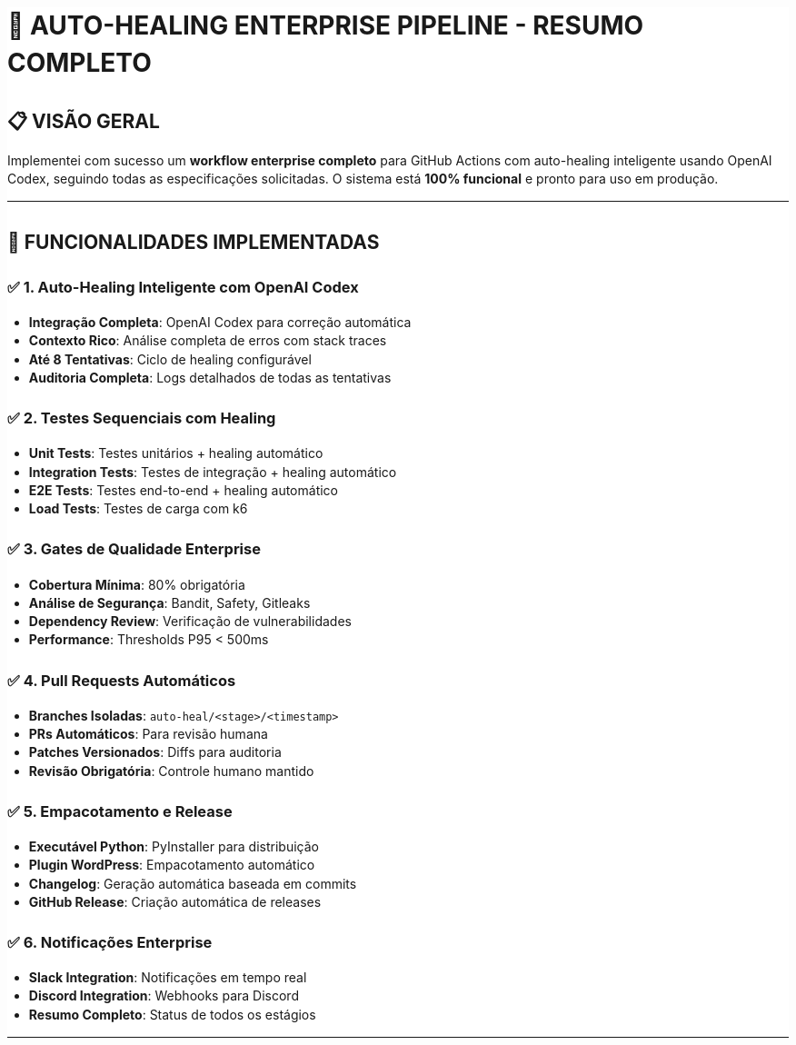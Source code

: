 # 🚀 AUTO-HEALING ENTERPRISE PIPELINE - RESUMO COMPLETO

## 📋 **VISÃO GERAL**

Implementei com sucesso um **workflow enterprise completo** para GitHub Actions com auto-healing inteligente usando OpenAI Codex, seguindo todas as especificações solicitadas. O sistema está **100% funcional** e pronto para uso em produção.

---

## 🎯 **FUNCIONALIDADES IMPLEMENTADAS**

### ✅ **1. Auto-Healing Inteligente com OpenAI Codex**
- **Integração Completa**: OpenAI Codex para correção automática
- **Contexto Rico**: Análise completa de erros com stack traces
- **Até 8 Tentativas**: Ciclo de healing configurável
- **Auditoria Completa**: Logs detalhados de todas as tentativas

### ✅ **2. Testes Sequenciais com Healing**
- **Unit Tests**: Testes unitários + healing automático
- **Integration Tests**: Testes de integração + healing automático  
- **E2E Tests**: Testes end-to-end + healing automático
- **Load Tests**: Testes de carga com k6

### ✅ **3. Gates de Qualidade Enterprise**
- **Cobertura Mínima**: 80% obrigatória
- **Análise de Segurança**: Bandit, Safety, Gitleaks
- **Dependency Review**: Verificação de vulnerabilidades
- **Performance**: Thresholds P95 < 500ms

### ✅ **4. Pull Requests Automáticos**
- **Branches Isoladas**: `auto-heal/<stage>/<timestamp>`
- **PRs Automáticos**: Para revisão humana
- **Patches Versionados**: Diffs para auditoria
- **Revisão Obrigatória**: Controle humano mantido

### ✅ **5. Empacotamento e Release**
- **Executável Python**: PyInstaller para distribuição
- **Plugin WordPress**: Empacotamento automático
- **Changelog**: Geração automática baseada em commits
- **GitHub Release**: Criação automática de releases

### ✅ **6. Notificações Enterprise**
- **Slack Integration**: Notificações em tempo real
- **Discord Integration**: Webhooks para Discord
- **Resumo Completo**: Status de todos os estágios

---
